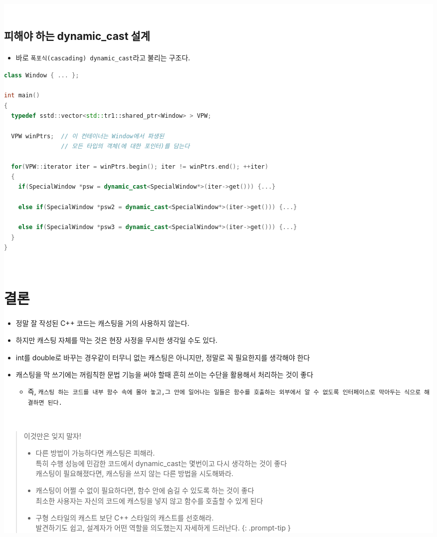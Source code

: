 <br>

**피해야 하는 dynamic_cast 설계**
-------------

* 바로 `폭포식(cascading) dynamic_cast`라고 불리는 구조다.

```c++
class Window { ... };

int main()
{
  typedef sstd::vector<std::tr1::shared_ptr<Window> > VPW;

  VPW winPtrs;  // 이 컨테이너는 Window에서 파생된 
                // 모든 타입의 객체(에 대한 포인터)를 담는다

  for(VPW::iterator iter = winPtrs.begin(); iter != winPtrs.end(); ++iter)
  {
    if(SpecialWindow *psw = dynamic_cast<SpecialWindow*>(iter->get())) {...}

    else if(SpecialWindow *psw2 = dynamic_cast<SpecialWindow*>(iter->get())) {...}

    else if(SpecialWindow *psw3 = dynamic_cast<SpecialWindow*>(iter->get())) {...}
  }
}
```

<br>

**결론**
======

* 정말 잘 작성된 C++ 코드는 캐스팅을 거의 사용하지 않는다.

* 하지만 캐스팅 자체를 막는 것은 현장 사정을 무시한 생각일 수도 있다.

* int를 double로 바꾸는 경우같이 터무니 없는 캐스팅은 아니지만, 정말로 꼭 필요한지를 생각해야 한다

* 캐스팅을 막 쓰기에는 꺼림칙한 문법 기능을 써야 할때 흔히 쓰이는 수단을 활용해서 처리하는 것이 좋다

  * 즉, `캐스팅 하는 코드를 내부 함수 속에 몰아 놓고,그 안에 일어나는 일들은 함수를 호출하는 외부에서 알 수 없도록 인터페이스로 막아두는 식으로 해결하면 된다.`

<br>


> 이것만은 잊지 말자!
> * 다른 방법이 가능하다면 캐스팅은 피해라. <br>
>   특히 수행 성능에 민감한 코드에서 dynamic_cast는 몇번이고 다시 생각하는 것이 좋다
>   <br>캐스팅이 필요해졌다면, 캐스팅을 쓰지 않는 다른 방법을 시도해봐라.
> 
> * 캐스팅이 어쩔 수 없이 필요하다면, 함수 안에 숨길 수 있도록 하는 것이 좋다<br>
>   최소한 사용자는 자신의 코드에 캐스팅을 넣지 않고 함수를 호출할 수 있게 된다
> 
> * 구형 스타일의 캐스트 보단 C++ 스타일의 캐스트를 선호해라.<br>
>   발견하기도 쉽고, 설계자가 어떤 역할을 의도했는지 자세하게 드러난다.
{: .prompt-tip }
